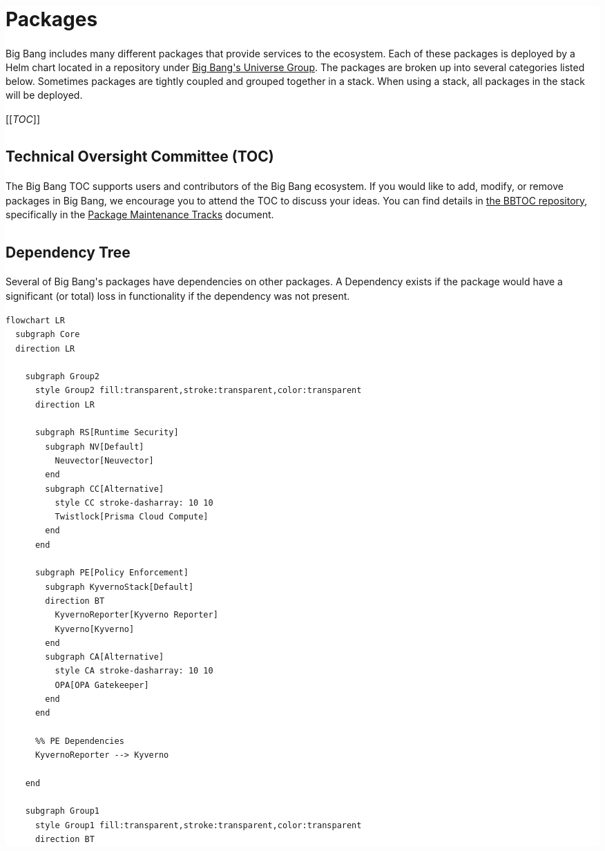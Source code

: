 # Packages

Big Bang includes many different packages that provide services to the ecosystem.  Each of these packages is deployed by a Helm chart located in a repository under [Big Bang's Universe Group](https://repo1.dso.mil/big-bang/product).  The packages are broken up into several categories listed below.  Sometimes packages are tightly coupled and grouped together in a stack.  When using a stack, all packages in the stack will be deployed.

[[_TOC_]]

## Technical Oversight Committee (TOC)

The Big Bang TOC supports users and contributors of the Big Bang ecosystem.  If you would like to add, modify, or remove packages in Big Bang, we encourage you to attend the TOC to discuss your ideas.  You can find details in [the BBTOC repository](https://repo1.dso.mil/big-bang/product/bbtoc), specifically in the [Package Maintenance Tracks](https://repo1.dso.mil/big-bang/product/bbtoc/-/blob/master/process/Package%20Maintenance%20Tracks.md) document.

## Dependency Tree

Several of Big Bang's packages have dependencies on other packages.  A Dependency exists if the package would have a significant (or total) loss in functionality if the dependency was not present.

```mermaid
flowchart LR
  subgraph Core
  direction LR

    subgraph Group2
      style Group2 fill:transparent,stroke:transparent,color:transparent
      direction LR

      subgraph RS[Runtime Security]
        subgraph NV[Default]
          Neuvector[Neuvector]
        end
        subgraph CC[Alternative]
          style CC stroke-dasharray: 10 10
          Twistlock[Prisma Cloud Compute]
        end
      end

      subgraph PE[Policy Enforcement]
        subgraph KyvernoStack[Default]
        direction BT
          KyvernoReporter[Kyverno Reporter]
          Kyverno[Kyverno]
        end
        subgraph CA[Alternative]
          style CA stroke-dasharray: 10 10
          OPA[OPA Gatekeeper]
        end
      end

      %% PE Dependencies
      KyvernoReporter --> Kyverno

    end

    subgraph Group1
      style Group1 fill:transparent,stroke:transparent,color:transparent
      direction BT

```